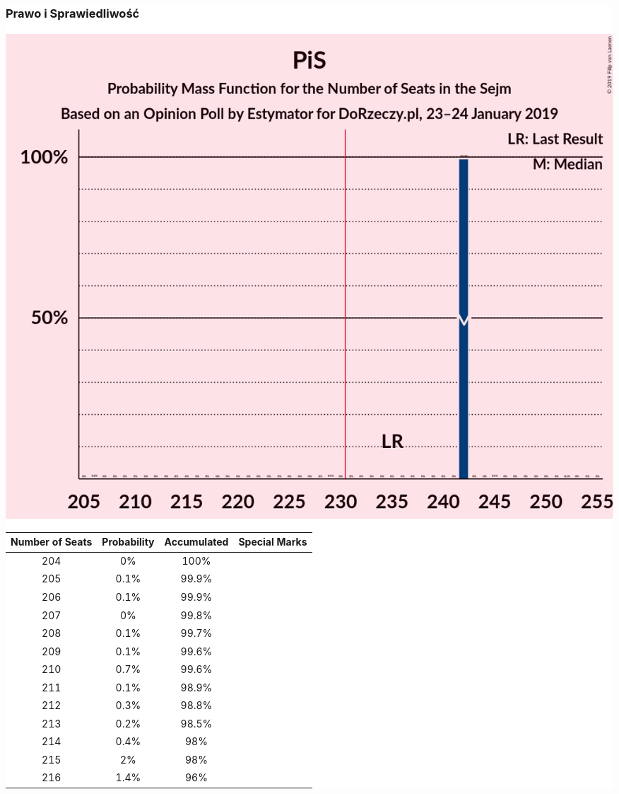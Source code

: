 ### Prawo i Sprawiedliwość

![Graph with seats probability mass function not yet produced](2019-01-24-Estymator-coalitions-seats-pmf-pis.png "Seats Probability Mass Function")

| Number of Seats | Probability | Accumulated | Special Marks |
|:---------------:|:-----------:|:-----------:|:-------------:|
| 204 | 0% | 100% |  |
| 205 | 0.1% | 99.9% |  |
| 206 | 0.1% | 99.9% |  |
| 207 | 0% | 99.8% |  |
| 208 | 0.1% | 99.7% |  |
| 209 | 0.1% | 99.6% |  |
| 210 | 0.7% | 99.6% |  |
| 211 | 0.1% | 98.9% |  |
| 212 | 0.3% | 98.8% |  |
| 213 | 0.2% | 98.5% |  |
| 214 | 0.4% | 98% |  |
| 215 | 2% | 98% |  |
| 216 | 1.4% | 96% |  |
